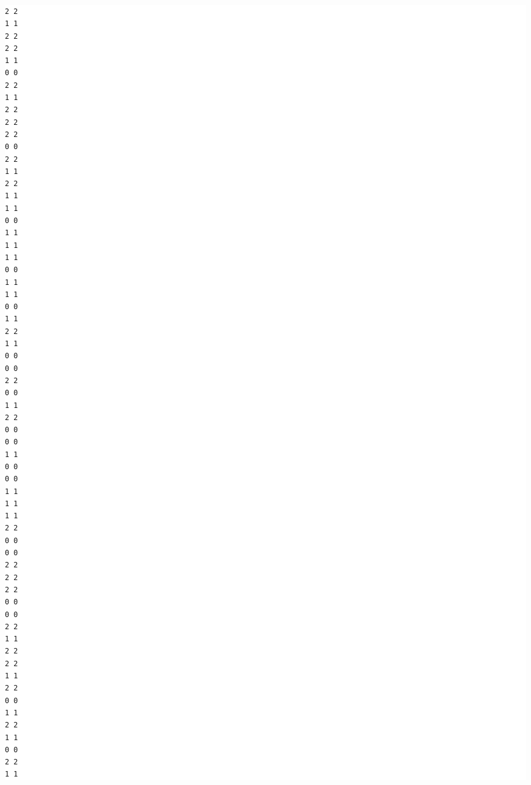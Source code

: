 ```
2 2
1 1
2 2
2 2
1 1
0 0
2 2
1 1
2 2
2 2
2 2
0 0
2 2
1 1
2 2
1 1
1 1
0 0
1 1
1 1
1 1
0 0
1 1
1 1
0 0
1 1
2 2
1 1
0 0
0 0
2 2
0 0
1 1
2 2
0 0
0 0
1 1
0 0
0 0
1 1
1 1
1 1
2 2
0 0
0 0
2 2
2 2
2 2
0 0
0 0
2 2
1 1
2 2
2 2
1 1
2 2
0 0
1 1
2 2
1 1
0 0
2 2
1 1
```